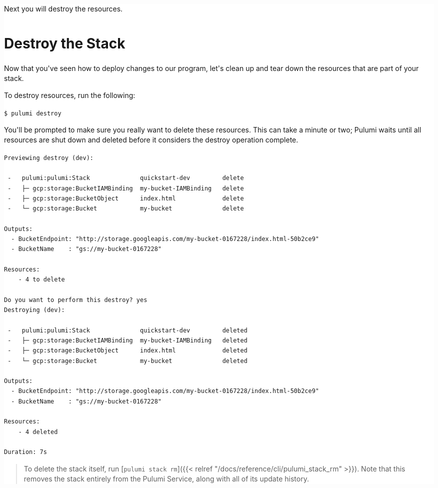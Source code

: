 Next you will destroy the resources.

# Destroy the Stack

Now that you've seen how to deploy changes to our program, let's clean up and tear down the resources that are part of your stack.

To destroy resources, run the following:

```bash
$ pulumi destroy
```

You'll be prompted to make sure you really want to delete these resources. This can take a minute or two; Pulumi waits until all resources are shut down and deleted before it considers the destroy operation complete.

```
Previewing destroy (dev):

 -   pulumi:pulumi:Stack              quickstart-dev         delete
 -   ├─ gcp:storage:BucketIAMBinding  my-bucket-IAMBinding   delete
 -   ├─ gcp:storage:BucketObject      index.html             delete
 -   └─ gcp:storage:Bucket            my-bucket              delete

Outputs:
  - BucketEndpoint: "http://storage.googleapis.com/my-bucket-0167228/index.html-50b2ce9"
  - BucketName    : "gs://my-bucket-0167228"

Resources:
    - 4 to delete

Do you want to perform this destroy? yes
Destroying (dev):

 -   pulumi:pulumi:Stack              quickstart-dev         deleted
 -   ├─ gcp:storage:BucketIAMBinding  my-bucket-IAMBinding   deleted
 -   ├─ gcp:storage:BucketObject      index.html             deleted
 -   └─ gcp:storage:Bucket            my-bucket              deleted

Outputs:
  - BucketEndpoint: "http://storage.googleapis.com/my-bucket-0167228/index.html-50b2ce9"
  - BucketName    : "gs://my-bucket-0167228"

Resources:
    - 4 deleted

Duration: 7s
```

> To delete the stack itself, run [`pulumi stack rm`]({{< relref "/docs/reference/cli/pulumi_stack_rm" >}}).
Note that this removes the stack entirely from the Pulumi Service, along with all of its update history.
